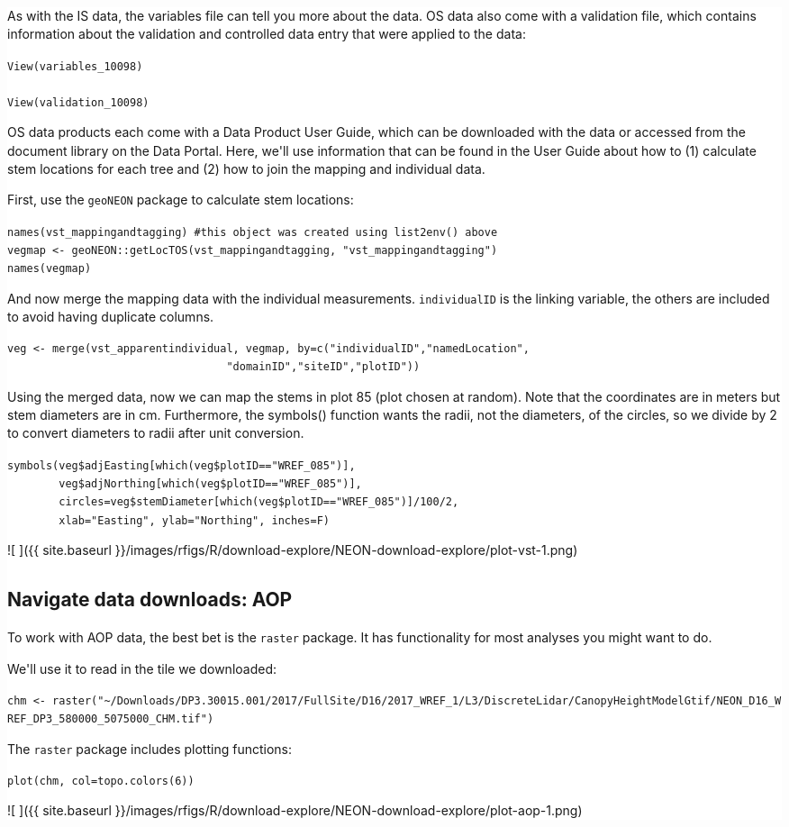 As with the IS data, the variables file can tell you more about 
the data. OS data also come with a validation file, which contains 
information about the validation and controlled data entry that 
were applied to the data:


    View(variables_10098)
    
    View(validation_10098)

OS data products each come with a Data Product User Guide, 
which can be downloaded with the data or accessed from the 
document library on the Data Portal. Here, we'll use 
information that can be found in the User Guide about 
how to (1) calculate stem locations for each tree and (2) how 
to join the mapping and individual data.

First, use the `geoNEON` package to calculate stem locations:


    names(vst_mappingandtagging) #this object was created using list2env() above
    vegmap <- geoNEON::getLocTOS(vst_mappingandtagging, "vst_mappingandtagging")
    names(vegmap)

And now merge the mapping data with the individual measurements. 
`individualID` is the linking variable, the others are included 
to avoid having duplicate columns.


    veg <- merge(vst_apparentindividual, vegmap, by=c("individualID","namedLocation",
                                      "domainID","siteID","plotID"))

Using the merged data, now we can map the stems in plot 85 
(plot chosen at random). Note that the coordinates are in 
meters but stem diameters are in cm. Furthermore, the symbols()
function wants the radii, not the diameters, of the circles, so
we divide by 2 to convert diameters to radii after unit conversion.


    symbols(veg$adjEasting[which(veg$plotID=="WREF_085")], 
            veg$adjNorthing[which(veg$plotID=="WREF_085")], 
            circles=veg$stemDiameter[which(veg$plotID=="WREF_085")]/100/2, 
            xlab="Easting", ylab="Northing", inches=F)

![ ]({{ site.baseurl }}/images/rfigs/R/download-explore/NEON-download-explore/plot-vst-1.png)

## Navigate data downloads: AOP

To work with AOP data, the best bet is the `raster` package. 
It has functionality for most analyses you might want to do.

We'll use it to read in the tile we downloaded:


    chm <- raster("~/Downloads/DP3.30015.001/2017/FullSite/D16/2017_WREF_1/L3/DiscreteLidar/CanopyHeightModelGtif/NEON_D16_WREF_DP3_580000_5075000_CHM.tif")

The `raster` package includes plotting functions:


    plot(chm, col=topo.colors(6))

![ ]({{ site.baseurl }}/images/rfigs/R/download-explore/NEON-download-explore/plot-aop-1.png)



